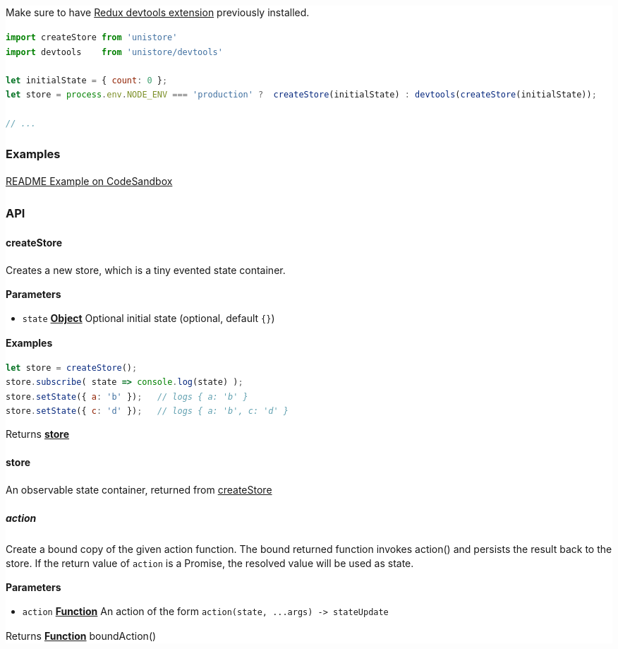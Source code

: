 Make sure to have [Redux devtools extension](https://github.com/zalmoxisus/redux-devtools-extension) previously installed.

```js
import createStore from 'unistore'
import devtools    from 'unistore/devtools'

let initialState = { count: 0 };
let store = process.env.NODE_ENV === 'production' ?  createStore(initialState) : devtools(createStore(initialState));

// ...
```

### Examples

[README Example on CodeSandbox](https://codesandbox.io/s/l7y7w5qkz9)

### API



#### createStore

Creates a new store, which is a tiny evented state container.

**Parameters**

- `state` **[Object](https://developer.mozilla.org/docs/Web/JavaScript/Reference/Global_Objects/Object)** Optional initial state (optional, default `{}`)

**Examples**

```javascript
let store = createStore();
store.subscribe( state => console.log(state) );
store.setState({ a: 'b' });   // logs { a: 'b' }
store.setState({ c: 'd' });   // logs { a: 'b', c: 'd' }
```

Returns **[store](#store)** 

#### store

An observable state container, returned from [createStore](#createstore)

##### action

Create a bound copy of the given action function.
The bound returned function invokes action() and persists the result back to the store.
If the return value of `action` is a Promise, the resolved value will be used as state.

**Parameters**

- `action` **[Function](https://developer.mozilla.org/docs/Web/JavaScript/Reference/Statements/function)** An action of the form `action(state, ...args) -> stateUpdate`

Returns **[Function](https://developer.mozilla.org/docs/Web/JavaScript/Reference/Statements/function)** boundAction()
